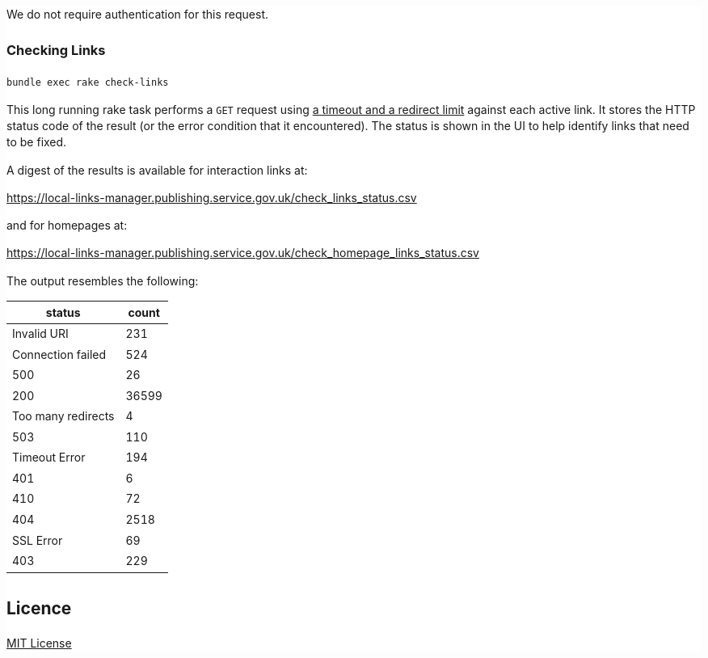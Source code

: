 ```
```

We do not require authentication for this request.

### Checking Links

`bundle exec rake check-links`

This long running rake task performs a `GET` request using [a timeout and a redirect limit](https://github.com/alphagov/local-links-manager/blob/master/lib/local-links-manager/check_links/link_checker.rb#L4L5) against each active link.  It stores the HTTP status code of the result (or the error condition that it encountered).  The status is shown in the UI to help identify links that need to be fixed.

A digest of the results is available for interaction links at:

https://local-links-manager.publishing.service.gov.uk/check_links_status.csv

and for homepages at:

https://local-links-manager.publishing.service.gov.uk/check_homepage_links_status.csv

The output resembles the following:

|      status       | count |
| ----------------- | ----- |
|    Invalid URI    |   231 |
| Connection failed |   524 |
|        500        |    26 |
|        200        | 36599 |
| Too many redirects|     4 |
|        503        |   110 |
|   Timeout Error   |   194 |
|        401        |     6 |
|        410        |    72 |
|        404        |  2518 |
|     SSL Error     |    69 |
|        403        |   229 |


## Licence

[MIT License](LICENCE)
